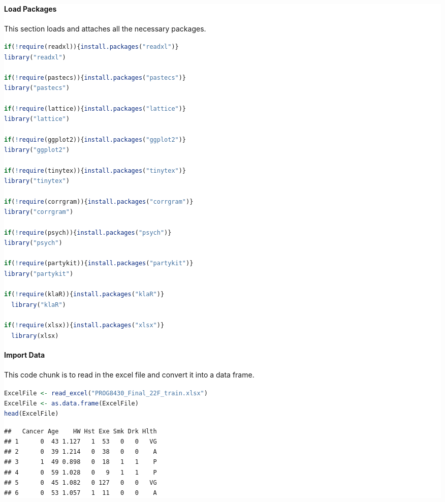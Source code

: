 #### Load Packages

This section loads and attaches all the necessary packages.


```r
if(!require(readxl)){install.packages("readxl")}
library("readxl")

if(!require(pastecs)){install.packages("pastecs")}
library("pastecs")

if(!require(lattice)){install.packages("lattice")}
library("lattice")

if(!require(ggplot2)){install.packages("ggplot2")}
library("ggplot2")

if(!require(tinytex)){install.packages("tinytex")}
library("tinytex")

if(!require(corrgram)){install.packages("corrgram")}
library("corrgram")

if(!require(psych)){install.packages("psych")}
library("psych")

if(!require(partykit)){install.packages("partykit")}
library("partykit")

if(!require(klaR)){install.packages("klaR")}
  library("klaR")

if(!require(xlsx)){install.packages("xlsx")}
  library(xlsx)
```

#### Import Data

This code chunk is to read in the excel file and convert it into a data frame.


```r
ExcelFile <- read_excel("PROG8430_Final_22F_train.xlsx")
ExcelFile <- as.data.frame(ExcelFile)
head(ExcelFile)
```

```
##   Cancer Age    HW Hst Exe Smk Drk Hlth
## 1      0  43 1.127   1  53   0   0   VG
## 2      0  39 1.214   0  38   0   0    A
## 3      1  49 0.898   0  18   1   1    P
## 4      0  59 1.028   0   9   1   1    P
## 5      0  45 1.082   0 127   0   0   VG
## 6      0  53 1.057   1  11   0   0    A
```
